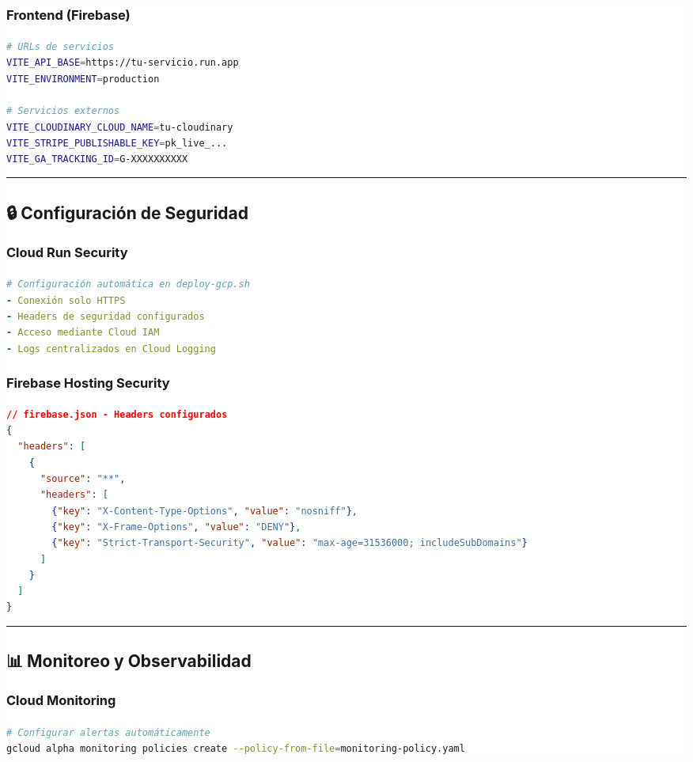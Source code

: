 ### Frontend (Firebase)

```bash
# URLs de servicios
VITE_API_BASE=https://tu-servicio.run.app
VITE_ENVIRONMENT=production

# Servicios externos
VITE_CLOUDINARY_CLOUD_NAME=tu-cloudinary
VITE_STRIPE_PUBLISHABLE_KEY=pk_live_...
VITE_GA_TRACKING_ID=G-XXXXXXXXXX
```

---

## 🔒 Configuración de Seguridad

### Cloud Run Security

```yaml
# Configuración automática en deploy-gcp.sh
- Conexión solo HTTPS
- Headers de seguridad configurados
- Acceso mediante Cloud IAM
- Logs centralizados en Cloud Logging
```

### Firebase Hosting Security

```json
// firebase.json - Headers configurados
{
  "headers": [
    {
      "source": "**",
      "headers": [
        {"key": "X-Content-Type-Options", "value": "nosniff"},
        {"key": "X-Frame-Options", "value": "DENY"},
        {"key": "Strict-Transport-Security", "value": "max-age=31536000; includeSubDomains"}
      ]
    }
  ]
}
```

---

## 📊 Monitoreo y Observabilidad

### Cloud Monitoring

```bash
# Configurar alertas automáticamente
gcloud alpha monitoring policies create --policy-from-file=monitoring-policy.yaml
```

